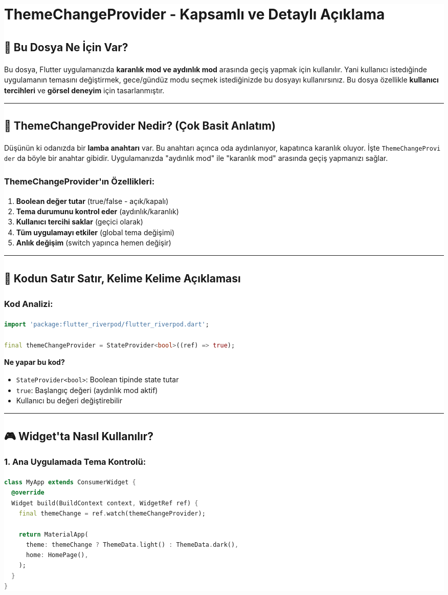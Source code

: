 # ThemeChangeProvider - Kapsamlı ve Detaylı Açıklama

## 🎯 Bu Dosya Ne İçin Var?

Bu dosya, Flutter uygulamanızda **karanlık mod ve aydınlık mod** arasında geçiş yapmak için kullanılır. Yani kullanıcı istedığinde uygulamanın temasını değiştirmek, gece/gündüz modu seçmek istediğinizde bu dosyayı kullanırsınız. Bu dosya özellikle **kullanıcı tercihleri** ve **görsel deneyim** için tasarlanmıştır.

---

## 🧠 ThemeChangeProvider Nedir? (Çok Basit Anlatım)

Düşünün ki odanızda bir **lamba anahtarı** var. Bu anahtarı açınca oda aydınlanıyor, kapatınca karanlık oluyor. İşte `ThemeChangeProvider` da böyle bir anahtar gibidir. Uygulamanızda "aydınlık mod" ile "karanlık mod" arasında geçiş yapmanızı sağlar.

### ThemeChangeProvider'ın Özellikleri:
1. **Boolean değer tutar** (true/false - açık/kapalı)
2. **Tema durumunu kontrol eder** (aydınlık/karanlık)
3. **Kullanıcı tercihi saklar** (geçici olarak)
4. **Tüm uygulamayı etkiler** (global tema değişimi)
5. **Anlık değişim** (switch yapınca hemen değişir)

---

## 📝 Kodun Satır Satır, Kelime Kelime Açıklaması

### Kod Analizi:
```dart
import 'package:flutter_riverpod/flutter_riverpod.dart';

final themeChangeProvider = StateProvider<bool>((ref) => true);
```

**Ne yapar bu kod?**
- `StateProvider<bool>`: Boolean tipinde state tutar
- `true`: Başlangıç değeri (aydınlık mod aktif)
- Kullanıcı bu değeri değiştirebilir

---

## 🎮 Widget'ta Nasıl Kullanılır?

### 1. Ana Uygulamada Tema Kontrolü:
```dart
class MyApp extends ConsumerWidget {
  @override
  Widget build(BuildContext context, WidgetRef ref) {
    final themeChange = ref.watch(themeChangeProvider);
    
    return MaterialApp(
      theme: themeChange ? ThemeData.light() : ThemeData.dark(),
      home: HomePage(),
    );
  }
}
```
